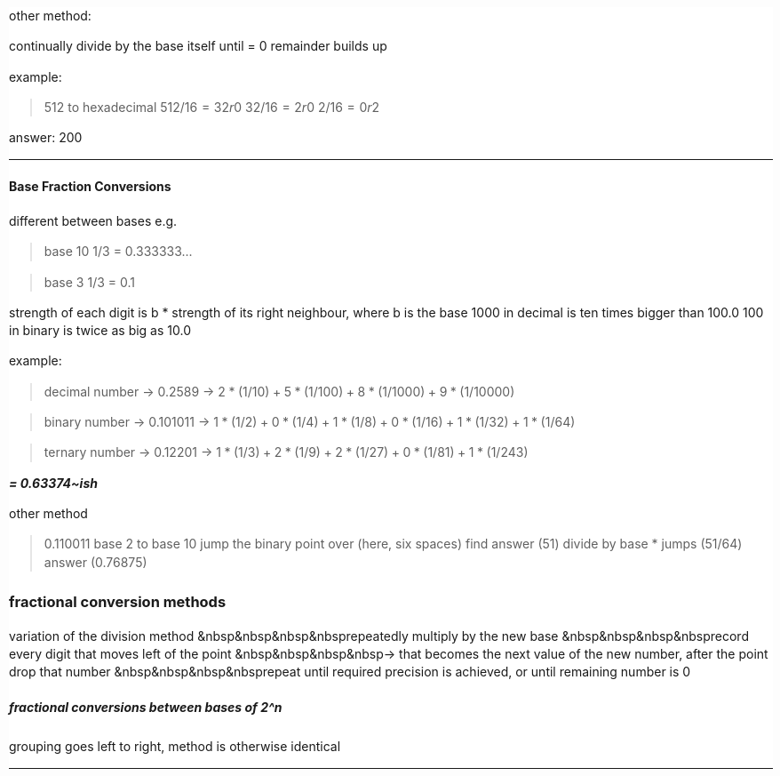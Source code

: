 other method:

continually divide by the base itself until = 0
remainder builds up

example:
>512 to hexadecimal
>$512 / 16 = 32 r 0$
>$32 / 16 = 2 r 0$
>$2 / 16 = 0 r 2$

answer: 200

---

#### Base Fraction Conversions
different between bases
e.g.
>base 10 1/3
>= 0.333333...

>base 3 1/3
>= 0.1

strength of each digit is b * strength of its right neighbour, where b is the base
1000 in decimal is ten times bigger than 100.0 100 in binary is twice as big as 10.0

example:
>decimal number → 0.2589
>→ $2*(1/10) + 5*(1/100) + 8*(1/1000) + 9*(1/10000)$

>binary number → 0.101011
>→ $1*(1/2) + 0*(1/4) + 1*(1/8) + 0*(1/16) + 1*(1/32) + 1*(1/64)$

>ternary number → 0.12201
>→ $1*(1/3) + 2*(1/9) + 2*(1/27) + 0*(1/81) + 1*(1/243)$

***= 0.63374~ish***

other method

>0.110011 base 2 to base 10
jump the binary point over (here, six spaces) find answer (51) divide by base * jumps (51/64) answer (0.76875)

### fractional conversion methods

variation of the division method
&nbsp&nbsp&nbsp&nbsprepeatedly multiply by the new base
&nbsp&nbsp&nbsp&nbsprecord every digit that moves left of the point
&nbsp&nbsp&nbsp&nbsp-> that becomes the next value of the new number, after the point drop that number
&nbsp&nbsp&nbsp&nbsprepeat until required precision is achieved, or until remaining number is 0

##### fractional conversions between bases of 2^n
grouping goes left to right, method is otherwise identical

---